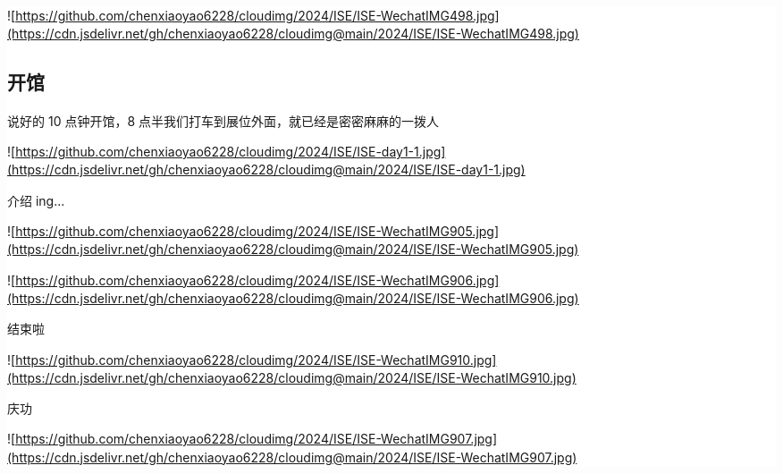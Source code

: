 ![https://github.com/chenxiaoyao6228/cloudimg/2024/ISE/ISE-WechatIMG498.jpg](https://cdn.jsdelivr.net/gh/chenxiaoyao6228/cloudimg@main/2024/ISE/ISE-WechatIMG498.jpg)

## 开馆

说好的 10 点钟开馆，8 点半我们打车到展位外面，就已经是密密麻麻的一拨人

![https://github.com/chenxiaoyao6228/cloudimg/2024/ISE/ISE-day1-1.jpg](https://cdn.jsdelivr.net/gh/chenxiaoyao6228/cloudimg@main/2024/ISE/ISE-day1-1.jpg)

介绍 ing...

![https://github.com/chenxiaoyao6228/cloudimg/2024/ISE/ISE-WechatIMG905.jpg](https://cdn.jsdelivr.net/gh/chenxiaoyao6228/cloudimg@main/2024/ISE/ISE-WechatIMG905.jpg)

![https://github.com/chenxiaoyao6228/cloudimg/2024/ISE/ISE-WechatIMG906.jpg](https://cdn.jsdelivr.net/gh/chenxiaoyao6228/cloudimg@main/2024/ISE/ISE-WechatIMG906.jpg)

结束啦

![https://github.com/chenxiaoyao6228/cloudimg/2024/ISE/ISE-WechatIMG910.jpg](https://cdn.jsdelivr.net/gh/chenxiaoyao6228/cloudimg@main/2024/ISE/ISE-WechatIMG910.jpg)

庆功

![https://github.com/chenxiaoyao6228/cloudimg/2024/ISE/ISE-WechatIMG907.jpg](https://cdn.jsdelivr.net/gh/chenxiaoyao6228/cloudimg@main/2024/ISE/ISE-WechatIMG907.jpg)
